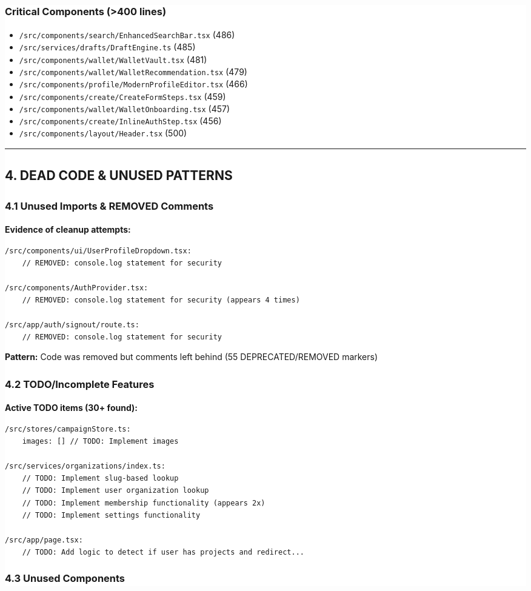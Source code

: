 ### Critical Components (>400 lines)

- `/src/components/search/EnhancedSearchBar.tsx` (486)
- `/src/services/drafts/DraftEngine.ts` (485)
- `/src/components/wallet/WalletVault.tsx` (481)
- `/src/components/wallet/WalletRecommendation.tsx` (479)
- `/src/components/profile/ModernProfileEditor.tsx` (466)
- `/src/components/create/CreateFormSteps.tsx` (459)
- `/src/components/wallet/WalletOnboarding.tsx` (457)
- `/src/components/create/InlineAuthStep.tsx` (456)
- `/src/components/layout/Header.tsx` (500)

---

## 4. DEAD CODE & UNUSED PATTERNS

### 4.1 Unused Imports & REMOVED Comments

**Evidence of cleanup attempts:**

```
/src/components/ui/UserProfileDropdown.tsx:
    // REMOVED: console.log statement for security

/src/components/AuthProvider.tsx:
    // REMOVED: console.log statement for security (appears 4 times)

/src/app/auth/signout/route.ts:
    // REMOVED: console.log statement for security
```

**Pattern:** Code was removed but comments left behind (55 DEPRECATED/REMOVED markers)

### 4.2 TODO/Incomplete Features

**Active TODO items (30+ found):**

```
/src/stores/campaignStore.ts:
    images: [] // TODO: Implement images

/src/services/organizations/index.ts:
    // TODO: Implement slug-based lookup
    // TODO: Implement user organization lookup
    // TODO: Implement membership functionality (appears 2x)
    // TODO: Implement settings functionality

/src/app/page.tsx:
    // TODO: Add logic to detect if user has projects and redirect...
```

### 4.3 Unused Components
